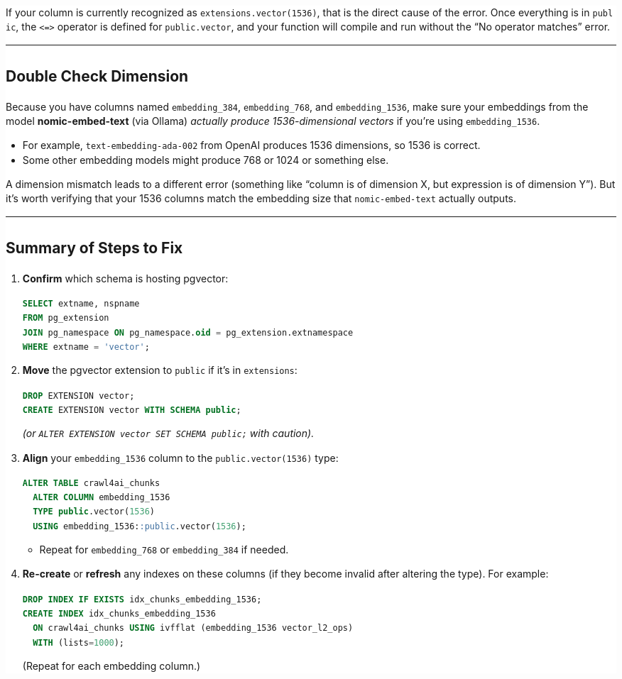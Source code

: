If your column is currently recognized as `extensions.vector(1536)`, that is the direct cause of the error. Once everything is in `public`, the `<=>` operator is defined for `public.vector`, and your function will compile and run without the “No operator matches” error.

---

## Double Check Dimension

Because you have columns named `embedding_384`, `embedding_768`, and `embedding_1536`, make sure your embeddings from the model **nomic-embed-text** (via Ollama) *actually produce 1536-dimensional vectors* if you’re using `embedding_1536`.

- For example, `text-embedding-ada-002` from OpenAI produces 1536 dimensions, so 1536 is correct.
- Some other embedding models might produce 768 or 1024 or something else.

A dimension mismatch leads to a different error (something like “column is of dimension X, but expression is of dimension Y”). But it’s worth verifying that your 1536 columns match the embedding size that `nomic-embed-text` actually outputs.

---

## Summary of Steps to Fix

1. **Confirm** which schema is hosting pgvector:
   ```sql
   SELECT extname, nspname 
   FROM pg_extension 
   JOIN pg_namespace ON pg_namespace.oid = pg_extension.extnamespace 
   WHERE extname = 'vector';
   ```

2. **Move** the pgvector extension to `public` if it’s in `extensions`:
   ```sql
   DROP EXTENSION vector;
   CREATE EXTENSION vector WITH SCHEMA public;
   ```
   *(or `ALTER EXTENSION vector SET SCHEMA public;` with caution).*

3. **Align** your `embedding_1536` column to the `public.vector(1536)` type:
   ```sql
   ALTER TABLE crawl4ai_chunks
     ALTER COLUMN embedding_1536
     TYPE public.vector(1536)
     USING embedding_1536::public.vector(1536);
   ```
   - Repeat for `embedding_768` or `embedding_384` if needed.

4. **Re-create** or **refresh** any indexes on these columns (if they become invalid after altering the type). For example:
   ```sql
   DROP INDEX IF EXISTS idx_chunks_embedding_1536;
   CREATE INDEX idx_chunks_embedding_1536
     ON crawl4ai_chunks USING ivfflat (embedding_1536 vector_l2_ops)
     WITH (lists=1000);
   ```
   (Repeat for each embedding column.)
